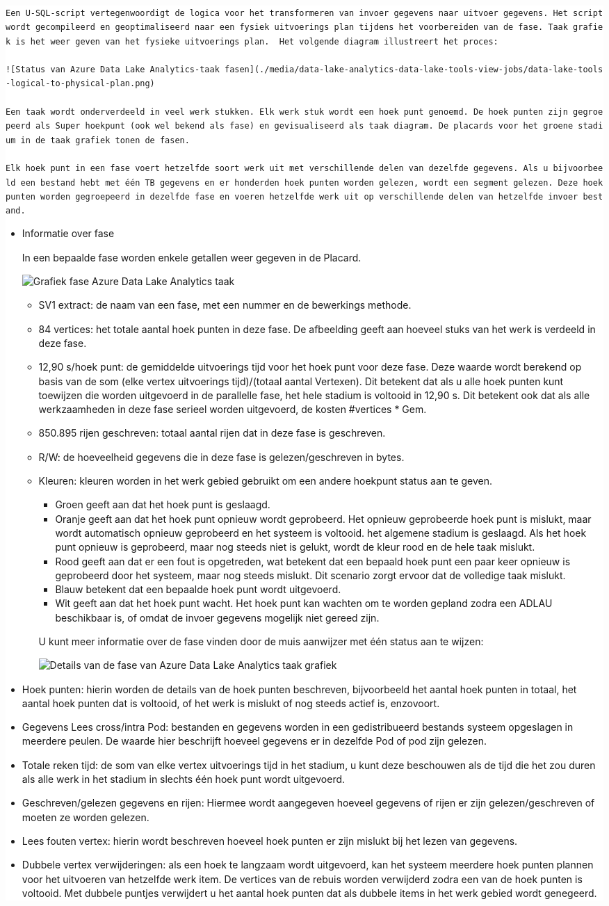     Een U-SQL-script vertegenwoordigt de logica voor het transformeren van invoer gegevens naar uitvoer gegevens. Het script wordt gecompileerd en geoptimaliseerd naar een fysiek uitvoerings plan tijdens het voorbereiden van de fase. Taak grafiek is het weer geven van het fysieke uitvoerings plan.  Het volgende diagram illustreert het proces:
  
    ![Status van Azure Data Lake Analytics-taak fasen](./media/data-lake-analytics-data-lake-tools-view-jobs/data-lake-tools-logical-to-physical-plan.png)
  
    Een taak wordt onderverdeeld in veel werk stukken. Elk werk stuk wordt een hoek punt genoemd. De hoek punten zijn gegroepeerd als Super hoekpunt (ook wel bekend als fase) en gevisualiseerd als taak diagram. De placards voor het groene stadium in de taak grafiek tonen de fasen.
  
    Elk hoek punt in een fase voert hetzelfde soort werk uit met verschillende delen van dezelfde gegevens. Als u bijvoorbeeld een bestand hebt met één TB gegevens en er honderden hoek punten worden gelezen, wordt een segment gelezen. Deze hoek punten worden gegroepeerd in dezelfde fase en voeren hetzelfde werk uit op verschillende delen van hetzelfde invoer bestand.
  
  * <a name="state-information"></a>Informatie over fase
    
      In een bepaalde fase worden enkele getallen weer gegeven in de Placard.
    
      ![Grafiek fase Azure Data Lake Analytics taak](./media/data-lake-analytics-data-lake-tools-view-jobs/data-lake-tools-job-graph-stage.png)
    
    * SV1 extract: de naam van een fase, met een nummer en de bewerkings methode.
    * 84 vertices: het totale aantal hoek punten in deze fase. De afbeelding geeft aan hoeveel stuks van het werk is verdeeld in deze fase.
    * 12,90 s/hoek punt: de gemiddelde uitvoerings tijd voor het hoek punt voor deze fase. Deze waarde wordt berekend op basis van de som (elke vertex uitvoerings tijd)/(totaal aantal Vertexen). Dit betekent dat als u alle hoek punten kunt toewijzen die worden uitgevoerd in de parallelle fase, het hele stadium is voltooid in 12,90 s. Dit betekent ook dat als alle werkzaamheden in deze fase serieel worden uitgevoerd, de kosten #vertices * Gem.
    * 850.895 rijen geschreven: totaal aantal rijen dat in deze fase is geschreven.
    * R/W: de hoeveelheid gegevens die in deze fase is gelezen/geschreven in bytes.
    * Kleuren: kleuren worden in het werk gebied gebruikt om een andere hoekpunt status aan te geven.
      
      * Groen geeft aan dat het hoek punt is geslaagd.
      * Oranje geeft aan dat het hoek punt opnieuw wordt geprobeerd. Het opnieuw geprobeerde hoek punt is mislukt, maar wordt automatisch opnieuw geprobeerd en het systeem is voltooid. het algemene stadium is geslaagd. Als het hoek punt opnieuw is geprobeerd, maar nog steeds niet is gelukt, wordt de kleur rood en de hele taak mislukt.
      * Rood geeft aan dat er een fout is opgetreden, wat betekent dat een bepaald hoek punt een paar keer opnieuw is geprobeerd door het systeem, maar nog steeds mislukt. Dit scenario zorgt ervoor dat de volledige taak mislukt.
      * Blauw betekent dat een bepaalde hoek punt wordt uitgevoerd.
      * Wit geeft aan dat het hoek punt wacht. Het hoek punt kan wachten om te worden gepland zodra een ADLAU beschikbaar is, of omdat de invoer gegevens mogelijk niet gereed zijn.
      
      U kunt meer informatie over de fase vinden door de muis aanwijzer met één status aan te wijzen:
      
      ![Details van de fase van Azure Data Lake Analytics taak grafiek](./media/data-lake-analytics-data-lake-tools-view-jobs/data-lake-tools-job-graph-stage-details.png)
  * Hoek punten: hierin worden de details van de hoek punten beschreven, bijvoorbeeld het aantal hoek punten in totaal, het aantal hoek punten dat is voltooid, of het werk is mislukt of nog steeds actief is, enzovoort.
  * Gegevens Lees cross/intra Pod: bestanden en gegevens worden in een gedistribueerd bestands systeem opgeslagen in meerdere peulen. De waarde hier beschrijft hoeveel gegevens er in dezelfde Pod of pod zijn gelezen.
  * Totale reken tijd: de som van elke vertex uitvoerings tijd in het stadium, u kunt deze beschouwen als de tijd die het zou duren als alle werk in het stadium in slechts één hoek punt wordt uitgevoerd.
  * Geschreven/gelezen gegevens en rijen: Hiermee wordt aangegeven hoeveel gegevens of rijen er zijn gelezen/geschreven of moeten ze worden gelezen.
  * Lees fouten vertex: hierin wordt beschreven hoeveel hoek punten er zijn mislukt bij het lezen van gegevens.
  * Dubbele vertex verwijderingen: als een hoek te langzaam wordt uitgevoerd, kan het systeem meerdere hoek punten plannen voor het uitvoeren van hetzelfde werk item. De vertices van de rebuis worden verwijderd zodra een van de hoek punten is voltooid. Met dubbele puntjes verwijdert u het aantal hoek punten dat als dubbele items in het werk gebied wordt genegeerd.